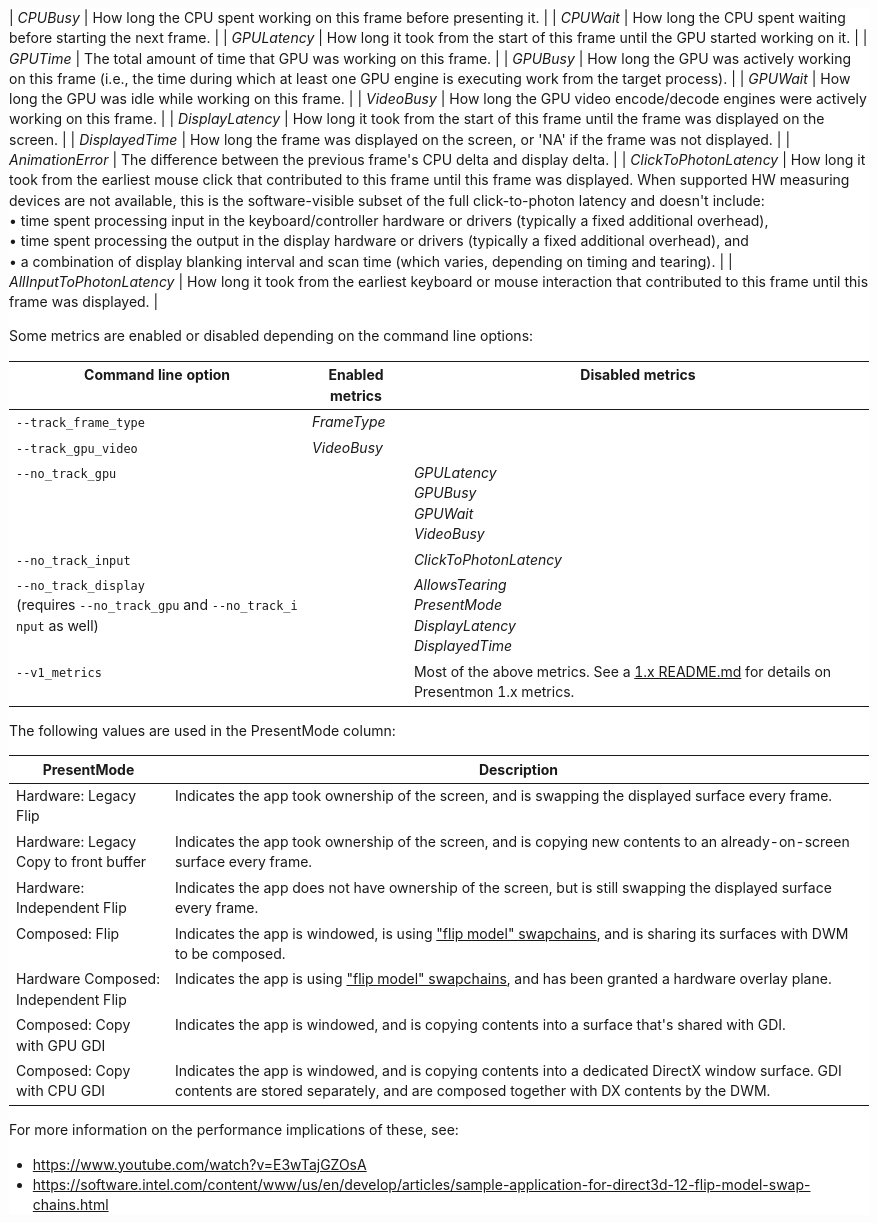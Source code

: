| *CPUBusy*              | How long the CPU spent working on this frame before presenting it. |
| *CPUWait*              | How long the CPU spent waiting before starting the next frame. |
| *GPULatency*           | How long it took from the start of this frame until the GPU started working on it. |
| *GPUTime*              | The total amount of time that GPU was working on this frame. |
| *GPUBusy*              | How long the GPU was actively working on this frame (i.e., the time during which at least one GPU engine is executing work from the target process). |
| *GPUWait*              | How long the GPU was idle while working on this frame. |
| *VideoBusy*            | How long the GPU video encode/decode engines were actively working on this frame. |
| *DisplayLatency*       | How long it took from the start of this frame until the frame was displayed on the screen. |
| *DisplayedTime*        | How long the frame was displayed on the screen, or 'NA' if the frame was not displayed. |
| *AnimationError*       | The difference between the previous frame's CPU delta and display delta. |
| *ClickToPhotonLatency* | How long it took from the earliest mouse click that contributed to this frame until this frame was displayed.  When supported HW measuring devices are not available, this is the software-visible subset of the full click-to-photon latency and doesn't include:<br>&bull; time spent processing input in the keyboard/controller hardware or drivers (typically a fixed additional overhead),<br>&bull; time spent processing the output in the display hardware or drivers (typically a fixed additional overhead), and<br>&bull; a combination of display blanking interval and scan time (which varies, depending on timing and tearing). |
| *AllInputToPhotonLatency* | How long it took from the earliest keyboard or mouse interaction that contributed to this frame until this frame was displayed. |

Some metrics are enabled or disabled depending on the command line options:

| Command line option  | Enabled metrics | Disabled metrics |
| -------------------- | --------------- | ---------------- |
| `--track_frame_type` | *FrameType*     | |
| `--track_gpu_video`  | *VideoBusy*     | |
| `--no_track_gpu`     |                 | *GPULatency<br>GPUBusy<br>GPUWait<br>VideoBusy*  |
| `--no_track_input`   |                 | *ClickToPhotonLatency* |
| `--no_track_display`<br>(requires `--no_track_gpu` and `--no_track_input` as well) | | *AllowsTearing<br>PresentMode<br>DisplayLatency<br>DisplayedTime* |
| `--v1_metrics`       |                 | Most of the above metrics.  See a [1.x README.md](https://github.com/GameTechDev/PresentMon/blob/v1.9.2/README.md#csv-columns) for details on Presentmon 1.x metrics. |

The following values are used in the PresentMode column:

| PresentMode                           | Description |
| ------------------------------------- | ----------- |
| Hardware: Legacy Flip                 | Indicates the app took ownership of the screen, and is swapping the displayed surface every frame. |
| Hardware: Legacy Copy to front buffer | Indicates the app took ownership of the screen, and is copying new contents to an already-on-screen surface every frame. |
| Hardware: Independent Flip            | Indicates the app does not have ownership of the screen, but is still swapping the displayed surface every frame. |
| Composed: Flip                        | Indicates the app is windowed, is using ["flip model" swapchains](https://docs.microsoft.com/en-us/windows/win32/direct3ddxgi/dxgi-flip-model), and is sharing its surfaces with DWM to be composed. |
| Hardware Composed: Independent Flip   | Indicates the app is using ["flip model" swapchains](https://docs.microsoft.com/en-us/windows/win32/direct3ddxgi/dxgi-flip-model), and has been granted a hardware overlay plane. |
| Composed: Copy with GPU GDI           | Indicates the app is windowed, and is copying contents into a surface that's shared with GDI. |
| Composed: Copy with CPU GDI           | Indicates the app is windowed, and is copying contents into a dedicated DirectX window surface. GDI contents are stored separately, and are composed together with DX contents by the DWM. |

For more information on the performance implications of these, see:

- https://www.youtube.com/watch?v=E3wTajGZOsA
- https://software.intel.com/content/www/us/en/develop/articles/sample-application-for-direct3d-12-flip-model-swap-chains.html
